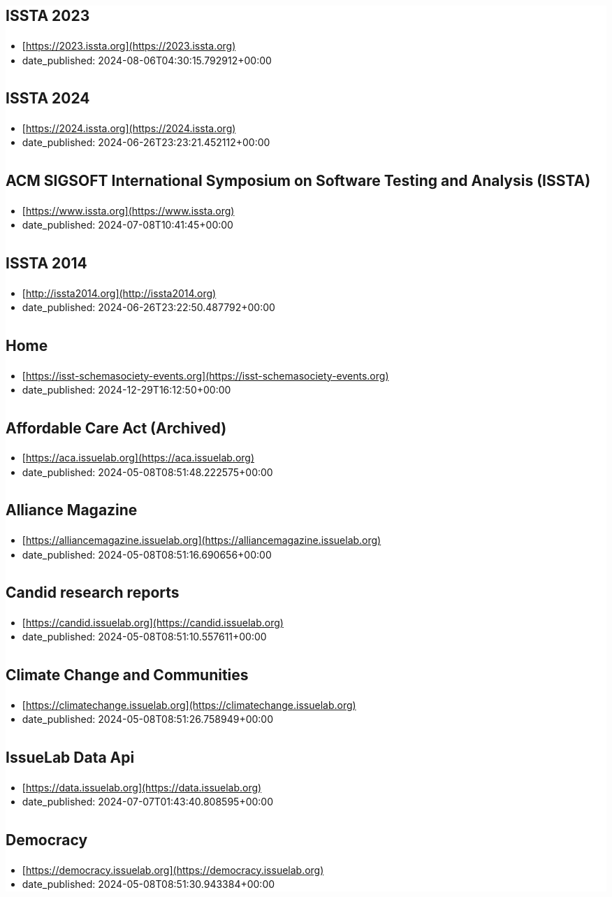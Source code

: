  ## ISSTA 2023
 - [https://2023.issta.org](https://2023.issta.org)
 - date_published: 2024-08-06T04:30:15.792912+00:00

 ## ISSTA 2024
 - [https://2024.issta.org](https://2024.issta.org)
 - date_published: 2024-06-26T23:23:21.452112+00:00

 ## ACM SIGSOFT International Symposium on Software Testing and Analysis (ISSTA)
 - [https://www.issta.org](https://www.issta.org)
 - date_published: 2024-07-08T10:41:45+00:00

 ## ISSTA 2014
 - [http://issta2014.org](http://issta2014.org)
 - date_published: 2024-06-26T23:22:50.487792+00:00

 ## Home
 - [https://isst-schemasociety-events.org](https://isst-schemasociety-events.org)
 - date_published: 2024-12-29T16:12:50+00:00

 ## Affordable Care Act (Archived)
 - [https://aca.issuelab.org](https://aca.issuelab.org)
 - date_published: 2024-05-08T08:51:48.222575+00:00

 ## Alliance Magazine
 - [https://alliancemagazine.issuelab.org](https://alliancemagazine.issuelab.org)
 - date_published: 2024-05-08T08:51:16.690656+00:00

 ## Candid research reports
 - [https://candid.issuelab.org](https://candid.issuelab.org)
 - date_published: 2024-05-08T08:51:10.557611+00:00

 ## Climate Change and Communities
 - [https://climatechange.issuelab.org](https://climatechange.issuelab.org)
 - date_published: 2024-05-08T08:51:26.758949+00:00

 ## IssueLab Data Api
 - [https://data.issuelab.org](https://data.issuelab.org)
 - date_published: 2024-07-07T01:43:40.808595+00:00

 ## Democracy
 - [https://democracy.issuelab.org](https://democracy.issuelab.org)
 - date_published: 2024-05-08T08:51:30.943384+00:00
